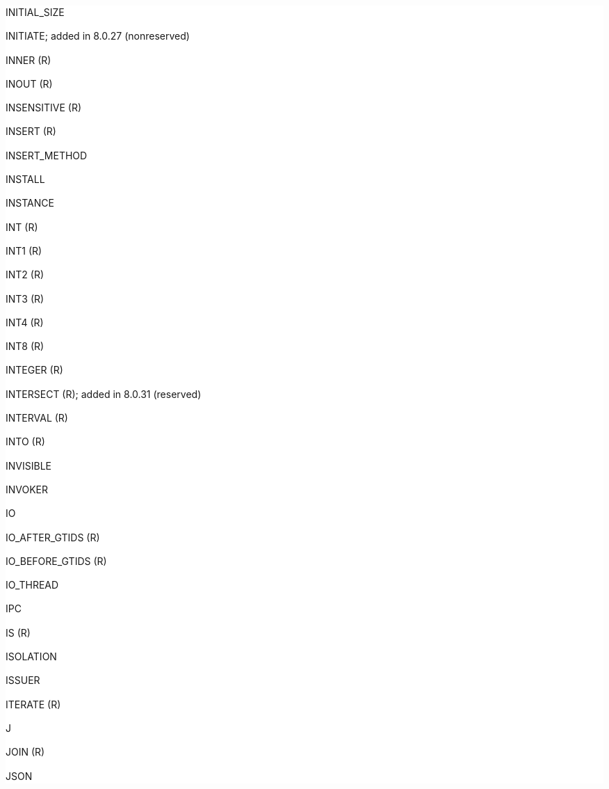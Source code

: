 INITIAL_SIZE

INITIATE; added in 8.0.27 (nonreserved)

INNER (R)

INOUT (R)

INSENSITIVE (R)

INSERT (R)

INSERT_METHOD

INSTALL

INSTANCE

INT (R)

INT1 (R)

INT2 (R)

INT3 (R)

INT4 (R)

INT8 (R)

INTEGER (R)

INTERSECT (R); added in 8.0.31 (reserved)

INTERVAL (R)

INTO (R)

INVISIBLE

INVOKER

IO

IO_AFTER_GTIDS (R)

IO_BEFORE_GTIDS (R)

IO_THREAD

IPC

IS (R)

ISOLATION

ISSUER

ITERATE (R)

J

JOIN (R)

JSON
